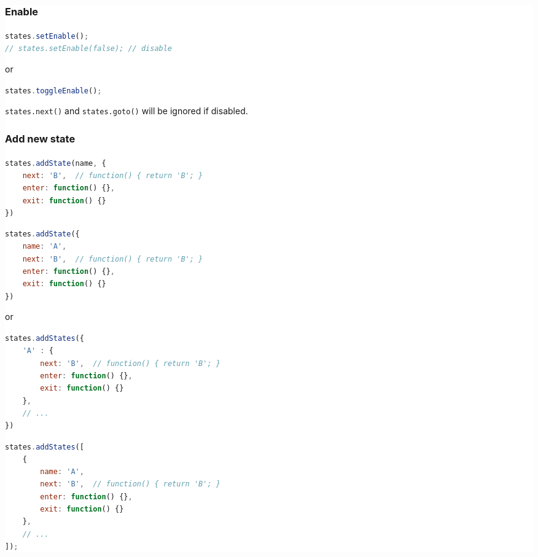 ### Enable

```javascript
states.setEnable();
// states.setEnable(false); // disable
```

or

```javascript
states.toggleEnable();
```

`states.next()` and `states.goto()` will be ignored if disabled.

### Add new state

```javascript
states.addState(name, {
    next: 'B',  // function() { return 'B'; }
    enter: function() {},
    exit: function() {}
})
```
```javascript
states.addState({
    name: 'A',
    next: 'B',  // function() { return 'B'; }
    enter: function() {},
    exit: function() {}
})
```

or

```javascript
states.addStates({
    'A' : {
        next: 'B',  // function() { return 'B'; }
        enter: function() {},
        exit: function() {}
    },
    // ...
})
```
```javascript
states.addStates([
    {
        name: 'A',
        next: 'B',  // function() { return 'B'; }
        enter: function() {},
        exit: function() {}
    },
    // ...
]);
```